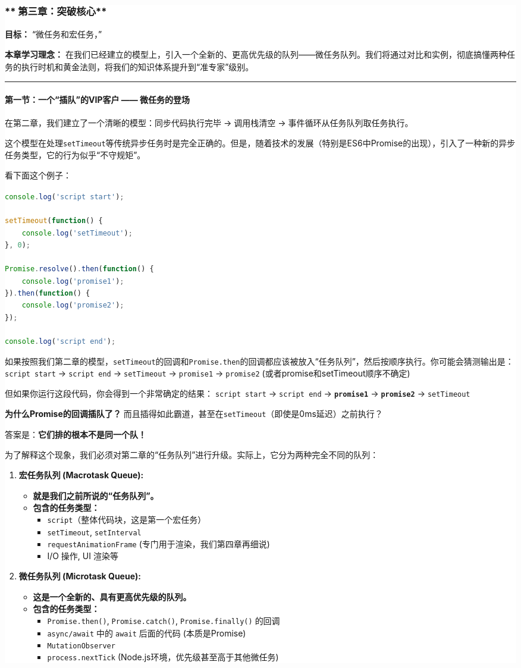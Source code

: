 ### ** 第三章：突破核心**

**目标：** “微任务和宏任务，”

**本章学习理念：** 在我们已经建立的模型上，引入一个全新的、更高优先级的队列——微任务队列。我们将通过对比和实例，彻底搞懂两种任务的执行时机和黄金法则，将我们的知识体系提升到“准专家”级别。

---

#### **第一节：一个“插队”的VIP客户 —— 微任务的登场**

在第二章，我们建立了一个清晰的模型：同步代码执行完毕 -> 调用栈清空 -> 事件循环从任务队列取任务执行。

这个模型在处理`setTimeout`等传统异步任务时是完全正确的。但是，随着技术的发展（特别是ES6中Promise的出现），引入了一种新的异步任务类型，它的行为似乎“不守规矩”。

看下面这个例子：

```javascript
console.log('script start');

setTimeout(function() {
    console.log('setTimeout');
}, 0);

Promise.resolve().then(function() {
    console.log('promise1');
}).then(function() {
    console.log('promise2');
});

console.log('script end');
```

如果按照我们第二章的模型，`setTimeout`的回调和`Promise.then`的回调都应该被放入“任务队列”，然后按顺序执行。你可能会猜测输出是：
`script start` -> `script end` -> `setTimeout` -> `promise1` -> `promise2`  (或者promise和setTimeout顺序不确定)

但如果你运行这段代码，你会得到一个非常确定的结果：
`script start` -> `script end` -> **`promise1`** -> **`promise2`** -> `setTimeout`

**为什么Promise的回调插队了？** 而且插得如此霸道，甚至在`setTimeout`（即使是0ms延迟）之前执行？

答案是：**它们排的根本不是同一个队！**

为了解释这个现象，我们必须对第二章的“任务队列”进行升级。实际上，它分为两种完全不同的队列：

1.  **宏任务队列 (Macrotask Queue):**
    *   **就是我们之前所说的“任务队列”。**
    *   **包含的任务类型：**
        *   `script`（整体代码块，这是第一个宏任务）
        *   `setTimeout`, `setInterval`
        *   `requestAnimationFrame` (专门用于渲染，我们第四章再细说)
        *   I/O 操作, UI 渲染等

2.  **微任务队列 (Microtask Queue):**
    *   **这是一个全新的、具有更高优先级的队列。**
    *   **包含的任务类型：**
        *   `Promise.then()`, `Promise.catch()`, `Promise.finally()` 的回调
        *   `async/await` 中的 `await` 后面的代码 (本质是Promise)
        *   `MutationObserver`
        *   `process.nextTick` (Node.js环境，优先级甚至高于其他微任务)
